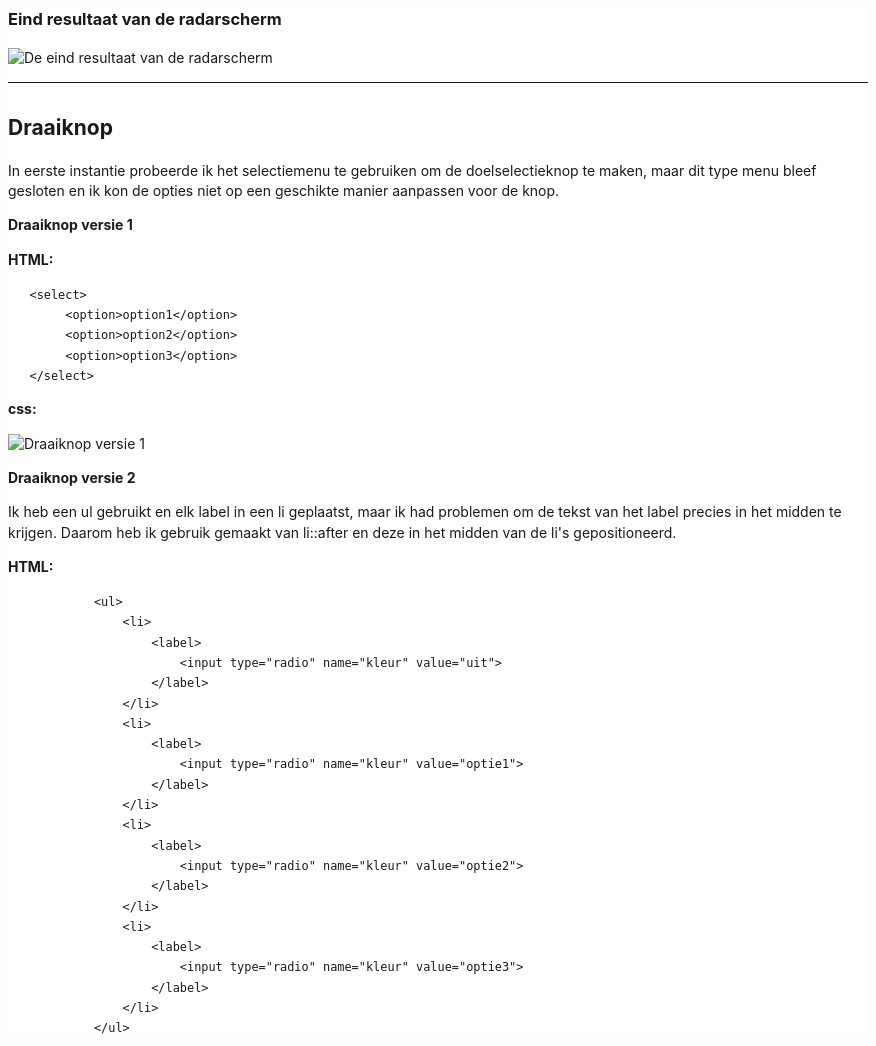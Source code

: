 ### Eind resultaat van de radarscherm

<img src="https://github.com/SundousKanaan/css-to-the-rescue-2223/blob/main/README-images/radar-gradient-eind-resultaat.png?raw=true" height="300px" alt="De eind resultaat van de radarscherm">

<hr>

## Draaiknop

In eerste instantie probeerde ik het selectiemenu te gebruiken om de doelselectieknop te maken, maar dit type menu bleef gesloten en ik kon de opties niet op een geschikte manier aanpassen voor de knop.

**Draaiknop versie 1**

**HTML:**

       <select>
            <option>option1</option>
            <option>option2</option>
            <option>option3</option>
       </select>
    
**css:**



<img src="https://github.com/SundousKanaan/css-to-the-rescue-2223/blob/main/README-images/Draaiknop-v1.png?raw=true" height="300px" alt="Draaiknop versie 1">

**Draaiknop versie 2**

Ik heb een ul gebruikt en elk label in een li geplaatst, maar ik had problemen om de tekst van het label precies in het midden te krijgen. Daarom heb ik gebruik gemaakt van li::after en deze in het midden van de li's gepositioneerd.

**HTML:**

                <ul>
                    <li>
                        <label>
                            <input type="radio" name="kleur" value="uit">
                        </label>
                    </li>
                    <li>
                        <label>
                            <input type="radio" name="kleur" value="optie1">
                        </label>
                    </li>
                    <li>
                        <label>
                            <input type="radio" name="kleur" value="optie2">
                        </label>
                    </li>
                    <li>
                        <label>
                            <input type="radio" name="kleur" value="optie3">
                        </label>
                    </li>
                </ul>
